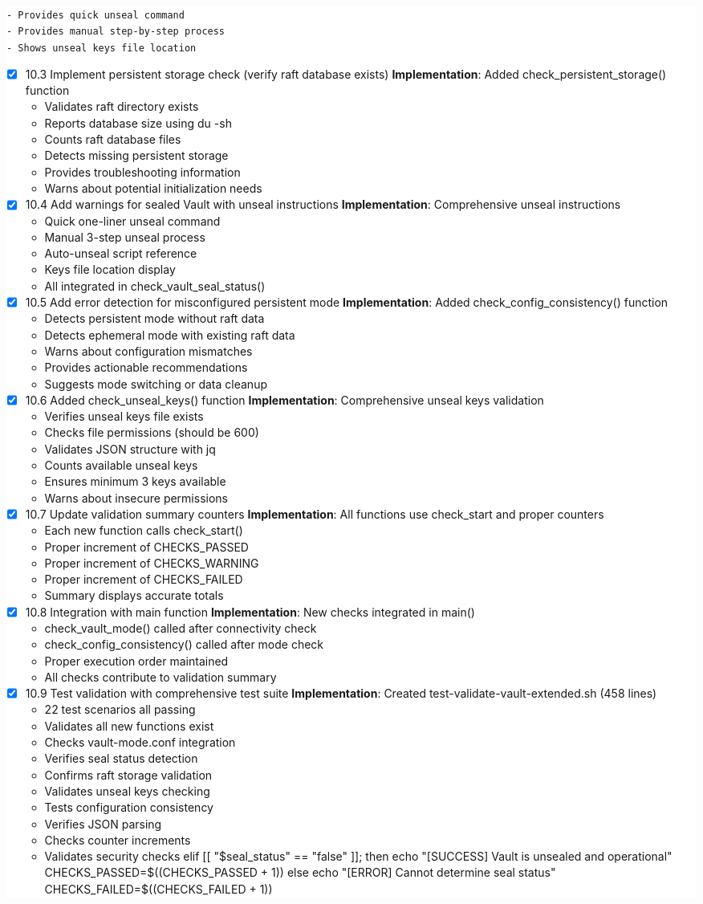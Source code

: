     - Provides quick unseal command
    - Provides manual step-by-step process
    - Shows unseal keys file location
  - [x] 10.3 Implement persistent storage check (verify raft database exists)
    **Implementation**: Added check_persistent_storage() function
    - Validates raft directory exists
    - Reports database size using du -sh
    - Counts raft database files
    - Detects missing persistent storage
    - Provides troubleshooting information
    - Warns about potential initialization needs
  - [x] 10.4 Add warnings for sealed Vault with unseal instructions
    **Implementation**: Comprehensive unseal instructions
    - Quick one-liner unseal command
    - Manual 3-step unseal process
    - Auto-unseal script reference
    - Keys file location display
    - All integrated in check_vault_seal_status()
  - [x] 10.5 Add error detection for misconfigured persistent mode
    **Implementation**: Added check_config_consistency() function
    - Detects persistent mode without raft data
    - Detects ephemeral mode with existing raft data
    - Warns about configuration mismatches
    - Provides actionable recommendations
    - Suggests mode switching or data cleanup
  - [x] 10.6 Added check_unseal_keys() function
    **Implementation**: Comprehensive unseal keys validation
    - Verifies unseal keys file exists
    - Checks file permissions (should be 600)
    - Validates JSON structure with jq
    - Counts available unseal keys
    - Ensures minimum 3 keys available
    - Warns about insecure permissions
  - [x] 10.7 Update validation summary counters
    **Implementation**: All functions use check_start and proper counters
    - Each new function calls check_start()
    - Proper increment of CHECKS_PASSED
    - Proper increment of CHECKS_WARNING
    - Proper increment of CHECKS_FAILED
    - Summary displays accurate totals
  - [x] 10.8 Integration with main function
    **Implementation**: New checks integrated in main()
    - check_vault_mode() called after connectivity check
    - check_config_consistency() called after mode check
    - Proper execution order maintained
    - All checks contribute to validation summary
  - [x] 10.9 Test validation with comprehensive test suite
    **Implementation**: Created test-validate-vault-extended.sh (458 lines)
    - 22 test scenarios all passing
    - Validates all new functions exist
    - Checks vault-mode.conf integration
    - Verifies seal status detection
    - Confirms raft storage validation
    - Validates unseal keys checking
    - Tests configuration consistency
    - Verifies JSON parsing
    - Checks counter increments
    - Validates security checks
          elif [[ "$seal_status" == "false" ]]; then
              echo "[SUCCESS] Vault is unsealed and operational"
              CHECKS_PASSED=$((CHECKS_PASSED + 1))
          else
              echo "[ERROR] Cannot determine seal status"
              CHECKS_FAILED=$((CHECKS_FAILED + 1))